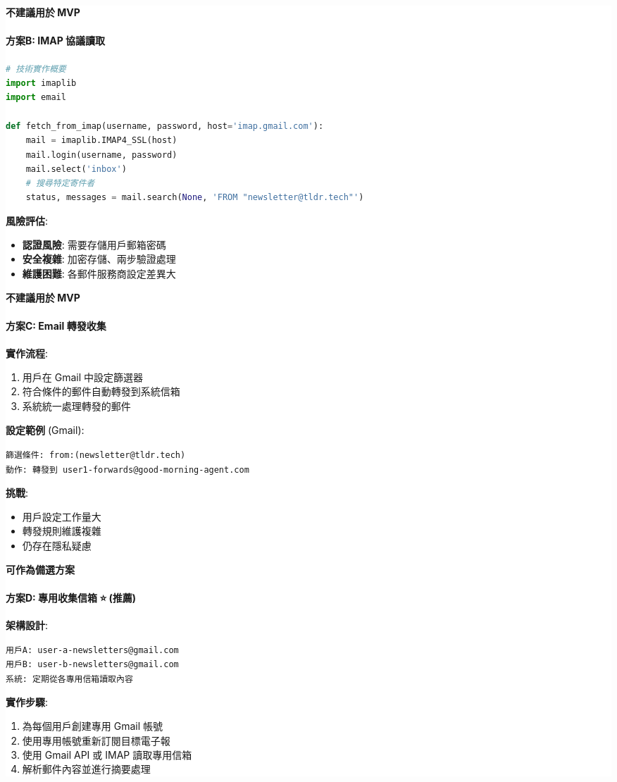 **不建議用於 MVP**

#### 方案B: IMAP 協議讀取
```python
# 技術實作概要
import imaplib
import email

def fetch_from_imap(username, password, host='imap.gmail.com'):
    mail = imaplib.IMAP4_SSL(host)
    mail.login(username, password)
    mail.select('inbox')
    # 搜尋特定寄件者
    status, messages = mail.search(None, 'FROM "newsletter@tldr.tech"')
```

**風險評估**:
- **認證風險**: 需要存儲用戶郵箱密碼
- **安全複雜**: 加密存儲、兩步驗證處理
- **維護困難**: 各郵件服務商設定差異大

**不建議用於 MVP**

#### 方案C: Email 轉發收集
**實作流程**:
1. 用戶在 Gmail 中設定篩選器
2. 符合條件的郵件自動轉發到系統信箱
3. 系統統一處理轉發的郵件

**設定範例** (Gmail):
```
篩選條件: from:(newsletter@tldr.tech)
動作: 轉發到 user1-forwards@good-morning-agent.com
```

**挑戰**:
- 用戶設定工作量大
- 轉發規則維護複雜
- 仍存在隱私疑慮

**可作為備選方案**

#### 方案D: 專用收集信箱 ⭐ (推薦)
**架構設計**:
```
用戶A: user-a-newsletters@gmail.com
用戶B: user-b-newsletters@gmail.com
系統: 定期從各專用信箱讀取內容
```

**實作步驟**:
1. 為每個用戶創建專用 Gmail 帳號
2. 使用專用帳號重新訂閱目標電子報
3. 使用 Gmail API 或 IMAP 讀取專用信箱
4. 解析郵件內容並進行摘要處理
